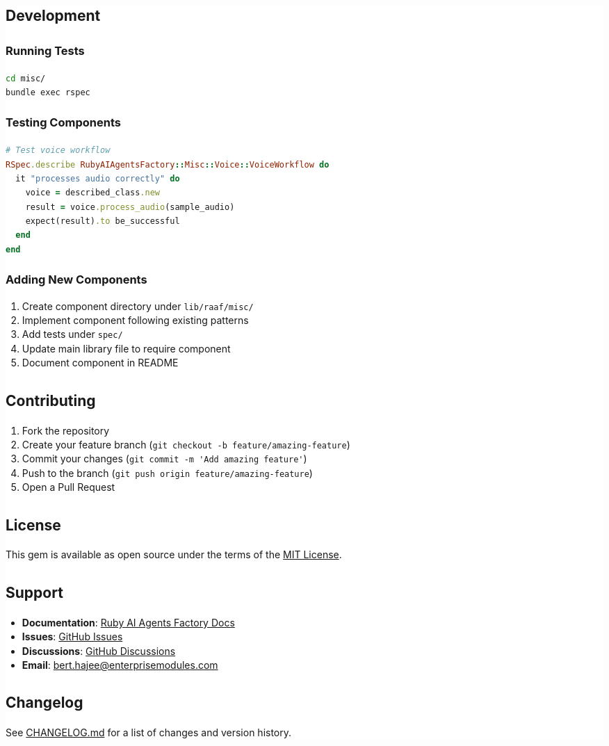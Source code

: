 ## Development

### Running Tests

```bash
cd misc/
bundle exec rspec
```

### Testing Components

```ruby
# Test voice workflow
RSpec.describe RubyAIAgentsFactory::Misc::Voice::VoiceWorkflow do
  it "processes audio correctly" do
    voice = described_class.new
    result = voice.process_audio(sample_audio)
    expect(result).to be_successful
  end
end
```

### Adding New Components

1. Create component directory under `lib/raaf/misc/`
2. Implement component following existing patterns
3. Add tests under `spec/`
4. Update main library file to require component
5. Document component in README

## Contributing

1. Fork the repository
2. Create your feature branch (`git checkout -b feature/amazing-feature`)
3. Commit your changes (`git commit -m 'Add amazing feature'`)
4. Push to the branch (`git push origin feature/amazing-feature`)
5. Open a Pull Request

## License

This gem is available as open source under the terms of the [MIT License](LICENSE).

## Support

- **Documentation**: [Ruby AI Agents Factory Docs](https://raaf-ai.github.io/ruby-ai-agents-factory/)
- **Issues**: [GitHub Issues](https://github.com/raaf-ai/ruby-ai-agents-factory/issues)
- **Discussions**: [GitHub Discussions](https://github.com/raaf-ai/ruby-ai-agents-factory/discussions)
- **Email**: bert.hajee@enterprisemodules.com

## Changelog

See [CHANGELOG.md](CHANGELOG.md) for a list of changes and version history.